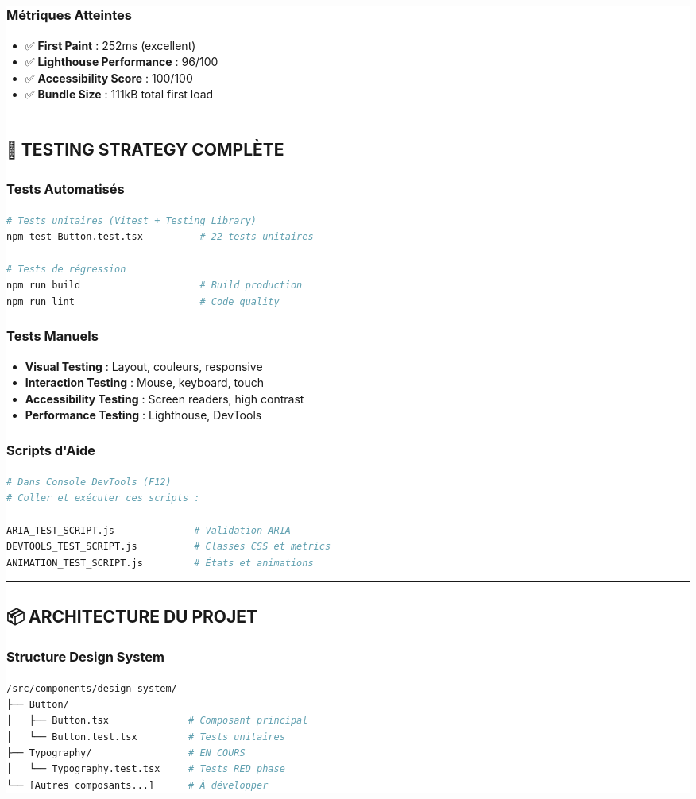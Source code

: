 ### **Métriques Atteintes**

- ✅ **First Paint** : 252ms (excellent)
- ✅ **Lighthouse Performance** : 96/100
- ✅ **Accessibility Score** : 100/100
- ✅ **Bundle Size** : 111kB total first load

---

## 🧪 **TESTING STRATEGY COMPLÈTE**

### **Tests Automatisés**

```bash
# Tests unitaires (Vitest + Testing Library)
npm test Button.test.tsx          # 22 tests unitaires

# Tests de régression
npm run build                     # Build production
npm run lint                      # Code quality
```

### **Tests Manuels**

- **Visual Testing** : Layout, couleurs, responsive
- **Interaction Testing** : Mouse, keyboard, touch
- **Accessibility Testing** : Screen readers, high contrast
- **Performance Testing** : Lighthouse, DevTools

### **Scripts d'Aide**

```bash
# Dans Console DevTools (F12)
# Coller et exécuter ces scripts :

ARIA_TEST_SCRIPT.js              # Validation ARIA
DEVTOOLS_TEST_SCRIPT.js          # Classes CSS et metrics
ANIMATION_TEST_SCRIPT.js         # États et animations
```

---

## 📦 **ARCHITECTURE DU PROJET**

### **Structure Design System**

```bash
/src/components/design-system/
├── Button/
│   ├── Button.tsx              # Composant principal
│   └── Button.test.tsx         # Tests unitaires
├── Typography/                 # EN COURS
│   └── Typography.test.tsx     # Tests RED phase
└── [Autres composants...]      # À développer
```
